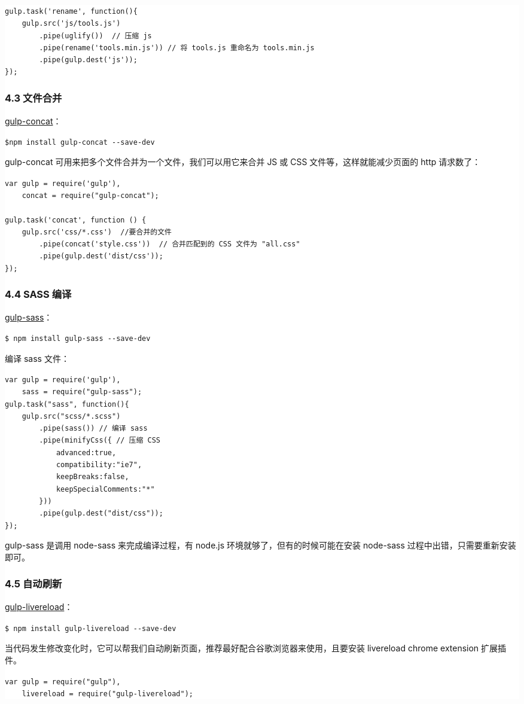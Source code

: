 	gulp.task('rename', function(){
		gulp.src('js/tools.js')
			.pipe(uglify())  // 压缩 js
			.pipe(rename('tools.min.js')) // 将 tools.js 重命名为 tools.min.js
			.pipe(gulp.dest('js'));
	});
	
### 4.3 文件合并

[gulp-concat](https://github.com/wearefractal/gulp-concat)：

	$npm install gulp-concat --save-dev
	
gulp-concat 可用来把多个文件合并为一个文件，我们可以用它来合并 JS 或 CSS 文件等，这样就能减少页面的 http 请求数了：

	var gulp = require('gulp'),
		concat = require("gulp-concat");

	gulp.task('concat', function () {
		gulp.src('css/*.css')  //要合并的文件
			.pipe(concat('style.css'))  // 合并匹配到的 CSS 文件为 "all.css"
			.pipe(gulp.dest('dist/css'));
	});
	
### 4.4 SASS 编译

[gulp-sass](https://github.com/dlmanning/gulp-sass)：

	$ npm install gulp-sass --save-dev
	
编译 sass 文件：

	var gulp = require('gulp'),
		sass = require("gulp-sass");
	gulp.task("sass", function(){
		gulp.src("scss/*.scss")
			.pipe(sass()) // 编译 sass
			.pipe(minifyCss({ // 压缩 CSS
				advanced:true,
				compatibility:"ie7",
				keepBreaks:false,
				keepSpecialComments:"*"
			}))
			.pipe(gulp.dest("dist/css"));
	});
	
gulp-sass 是调用 node-sass 来完成编译过程，有 node.js 环境就够了，但有的时候可能在安装 node-sass 过程中出错，只需要重新安装即可。

### 4.5 自动刷新

[gulp-livereload](https://github.com/vohof/gulp-livereload)：

	$ npm install gulp-livereload --save-dev
	
当代码发生修改变化时，它可以帮我们自动刷新页面，推荐最好配合谷歌浏览器来使用，且要安装 livereload chrome extension 扩展插件。

	var gulp = require("gulp"),
		livereload = require("gulp-livereload");
